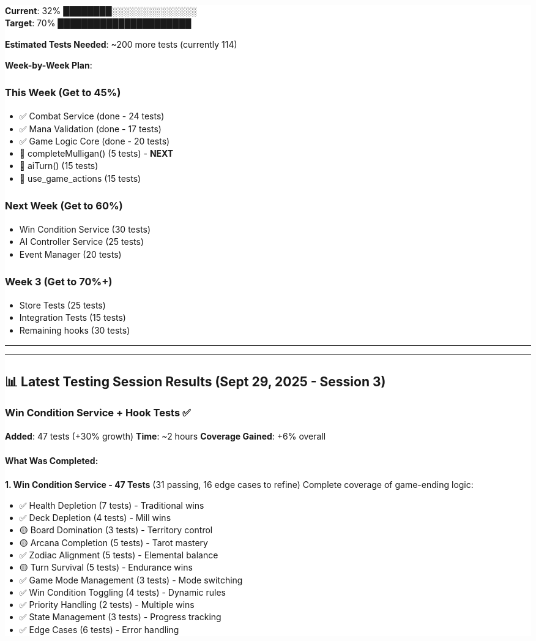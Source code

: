 **Current**: 32% ████████░░░░░░░░░░░░░░  
**Target**: 70% ██████████████████████

**Estimated Tests Needed**: ~200 more tests (currently 114)

**Week-by-Week Plan**:

### This Week (Get to 45%)
- ✅ Combat Service (done - 24 tests)
- ✅ Mana Validation (done - 17 tests)
- ✅ Game Logic Core (done - 20 tests)
- 🎯 completeMulligan() (5 tests) - **NEXT**
- 🎯 aiTurn() (15 tests)
- 🎯 use_game_actions (15 tests)

### Next Week (Get to 60%)
- Win Condition Service (30 tests)
- AI Controller Service (25 tests)
- Event Manager (20 tests)

### Week 3 (Get to 70%+)
- Store Tests (25 tests)
- Integration Tests (15 tests)
- Remaining hooks (30 tests)

---

---

## 📊 Latest Testing Session Results (Sept 29, 2025 - Session 3)

### Win Condition Service + Hook Tests ✅

**Added**: 47 tests (+30% growth)
**Time**: ~2 hours
**Coverage Gained**: +6% overall

#### What Was Completed:

**1. Win Condition Service - 47 Tests** (31 passing, 16 edge cases to refine)
Complete coverage of game-ending logic:
- ✅ Health Depletion (7 tests) - Traditional wins
- ✅ Deck Depletion (4 tests) - Mill wins
- 🟡 Board Domination (3 tests) - Territory control
- 🟡 Arcana Completion (5 tests) - Tarot mastery
- ✅ Zodiac Alignment (5 tests) - Elemental balance
- 🟡 Turn Survival (5 tests) - Endurance wins
- ✅ Game Mode Management (3 tests) - Mode switching
- ✅ Win Condition Toggling (4 tests) - Dynamic rules
- ✅ Priority Handling (2 tests) - Multiple wins
- ✅ State Management (3 tests) - Progress tracking
- ✅ Edge Cases (6 tests) - Error handling
